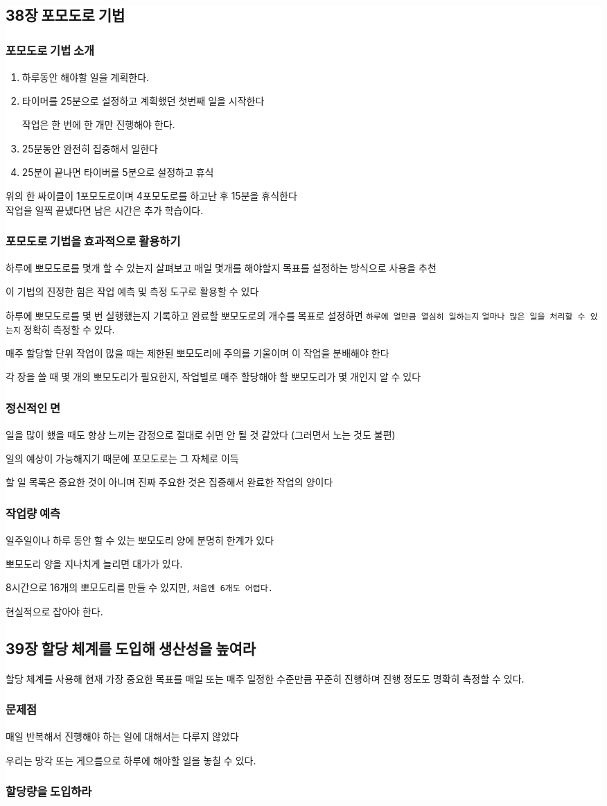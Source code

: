 ## 38장 포모도로 기법

### 포모도로 기법 소개

1. 하루동안 해야할 일을 계획한다.
2. 타이머를 25분으로 설정하고 계획했던 첫번째 일을 시작한다

   작업은 한 번에 한 개만 진행해야 한다.

3. 25분동안 완전히 집중해서 일한다
4. 25분이 끝나면 타이버를 5분으로 설정하고 휴식

위의 한 싸이클이 1포모도로이며 4포모도로를 하고난 후 15분을 휴식한다  
작업을 일찍 끝냈다면 남은 시간은 추가 학습이다.

### 포모도로 기법을 효과적으로 활용하기

하루에 뽀모도로를 몇개 할 수 있는지 살펴보고 매일 몇개를 해야할지 목표를 설정하는 방식으로 사용을 추천

이 기법의 진정한 힘은 작업 예측 및 측정 도구로 활용할 수 있다

하루에 뽀모도로를 몇 번 실행했는지 기록하고 완료할 뽀모도로의 개수를 목표로 설정하면 `하루에 얼만큼 열심히 일하는지` `얼마나 많은 일을 처리할 수 있는지` 정확히 측정할 수 있다.

매주 할당할 단위 작업이 많을 때는 제한된 뽀모도리에 주의를 기울이며 이 작업을 분배해야 한다

각 장을 쓸 때 몇 개의 뽀모도리가 필요한지, 작업별로 매주 할당해야 할 뽀모도리가 몇 개인지 알 수 있다

### 정신적인 면

일을 많이 했을 때도 항상 느끼는 감정으로 절대로 쉬면 안 될 것 같았다 \(그러면서 노는 것도 불편\)

일의 예상이 가능해지기 때문에 포모도로는 그 자체로 이득

할 일 목록은 중요한 것이 아니며 진짜 주요한 것은 집중해서 완료한 작업의 양이다

### 작업량 예측

일주일이나 하루 동안 할 수 있는 뽀모도리 양에 분명히 한계가 있다

뽀모도리 양을 지나치게 늘리면 대가가 있다.

8시간으로 16개의 뽀모도리를 만들 수 있지만, `처음엔 6개도 어렵다.`

현실적으로 잡아야 한다.

## 39장 할당 체계를 도입해 생산성을 높여라

할당 체계를 사용해 현재 가장 중요한 목표를 매일 또는 매주 일정한 수준만큼 꾸준히 진행하며 진행 정도도 명확히 측정할 수 있다.

### 문제점

매일 반복해서 진행해야 하는 일에 대해서는 다루지 않았다

우리는 망각 또는 게으름으로 하루에 해야할 일을 놓칠 수 있다.

### 할당량을 도입하라
